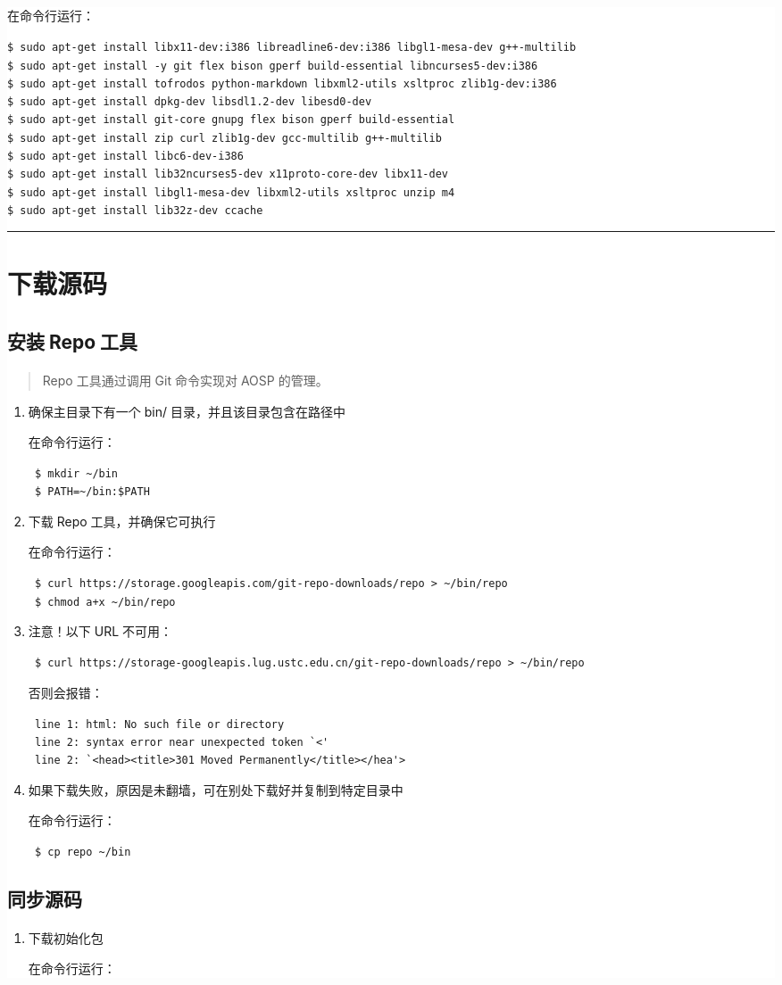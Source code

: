 在命令行运行：

    $ sudo apt-get install libx11-dev:i386 libreadline6-dev:i386 libgl1-mesa-dev g++-multilib 
    $ sudo apt-get install -y git flex bison gperf build-essential libncurses5-dev:i386 
    $ sudo apt-get install tofrodos python-markdown libxml2-utils xsltproc zlib1g-dev:i386 
    $ sudo apt-get install dpkg-dev libsdl1.2-dev libesd0-dev
    $ sudo apt-get install git-core gnupg flex bison gperf build-essential  
    $ sudo apt-get install zip curl zlib1g-dev gcc-multilib g++-multilib 
    $ sudo apt-get install libc6-dev-i386 
    $ sudo apt-get install lib32ncurses5-dev x11proto-core-dev libx11-dev 
    $ sudo apt-get install libgl1-mesa-dev libxml2-utils xsltproc unzip m4
    $ sudo apt-get install lib32z-dev ccache

---

# **下载源码**

## **安装 Repo 工具**

>Repo 工具通过调用 Git 命令实现对 AOSP 的管理。

1. 确保主目录下有一个 bin/ 目录，并且该目录包含在路径中

    在命令行运行：

        $ mkdir ~/bin
        $ PATH=~/bin:$PATH

1. 下载 Repo 工具，并确保它可执行

    在命令行运行：

        $ curl https://storage.googleapis.com/git-repo-downloads/repo > ~/bin/repo
        $ chmod a+x ~/bin/repo
    
1. 注意！以下 URL 不可用：
    
        $ curl https://storage-googleapis.lug.ustc.edu.cn/git-repo-downloads/repo > ~/bin/repo

    否则会报错：
    
        line 1: html: No such file or directory
        line 2: syntax error near unexpected token `<'
        line 2: `<head><title>301 Moved Permanently</title></hea'>

1. 如果下载失败，原因是未翻墙，可在别处下载好并复制到特定目录中

    在命令行运行：

        $ cp repo ~/bin

## **同步源码**

1. 下载初始化包

    在命令行运行：
    